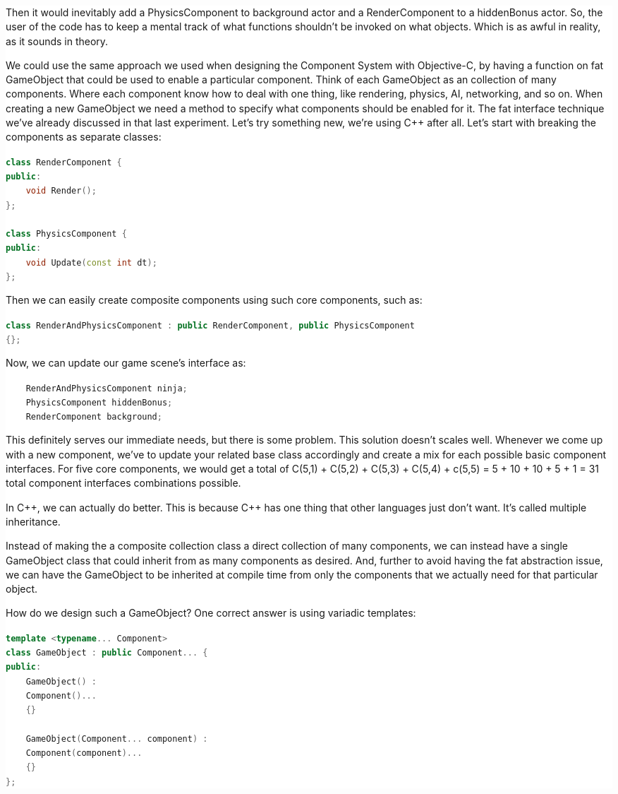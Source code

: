 Then it would inevitably add a PhysicsComponent to background actor and a RenderComponent to a hiddenBonus actor. So, the user of the code has to keep a mental track of what functions shouldn’t be invoked on what objects. Which is as awful in reality, as it sounds in theory.

We could use the same approach we used when designing the Component System with Objective-C, by having a function on fat GameObject that could be used to enable a particular component. Think of each GameObject as an collection of many components. Where each component know how to deal with one thing, like rendering, physics, AI, networking, and so on. When creating a new GameObject we need a method to specify what components should be enabled for it. The fat interface technique we’ve already discussed in that last experiment. Let’s try something new, we’re using C++ after all. Let’s start with breaking the components as separate classes:
``` cpp
class RenderComponent {
public:
    void Render();
};

class PhysicsComponent {
public:
    void Update(const int dt);
};
```

Then we can easily create composite components using such core components, such as:
``` cpp
class RenderAndPhysicsComponent : public RenderComponent, public PhysicsComponent
{};
```
Now, we can update our game scene’s interface as:
``` cpp
    RenderAndPhysicsComponent ninja;
    PhysicsComponent hiddenBonus;
    RenderComponent background;
```

This definitely serves our immediate needs, but there is some problem. This solution doesn’t scales well. Whenever we come up with a new component, we’ve to update your related base class accordingly and create a mix for each possible basic component interfaces. For five core components, we would get a total of C(5,1) + C(5,2) + C(5,3) + C(5,4) + c(5,5) = 5 + 10 + 10 + 5 + 1 = 31 total component interfaces combinations possible.

In C++, we can actually do better. This is because C++ has one thing that other languages just don’t want. It’s called multiple inheritance.

Instead of making the a composite collection class a direct collection of many components, we can instead have a single GameObject class that could inherit from as many components as desired. And, further to avoid having the fat abstraction issue, we can have the GameObject to be inherited at compile time from only the components that we actually need for that particular object.

How do we design such a GameObject? One correct answer is using variadic templates:
``` cpp
template <typename... Component>
class GameObject : public Component... {
public:
    GameObject() :
    Component()...
    {}
    
    GameObject(Component... component) :
    Component(component)...
    {}
};
```
